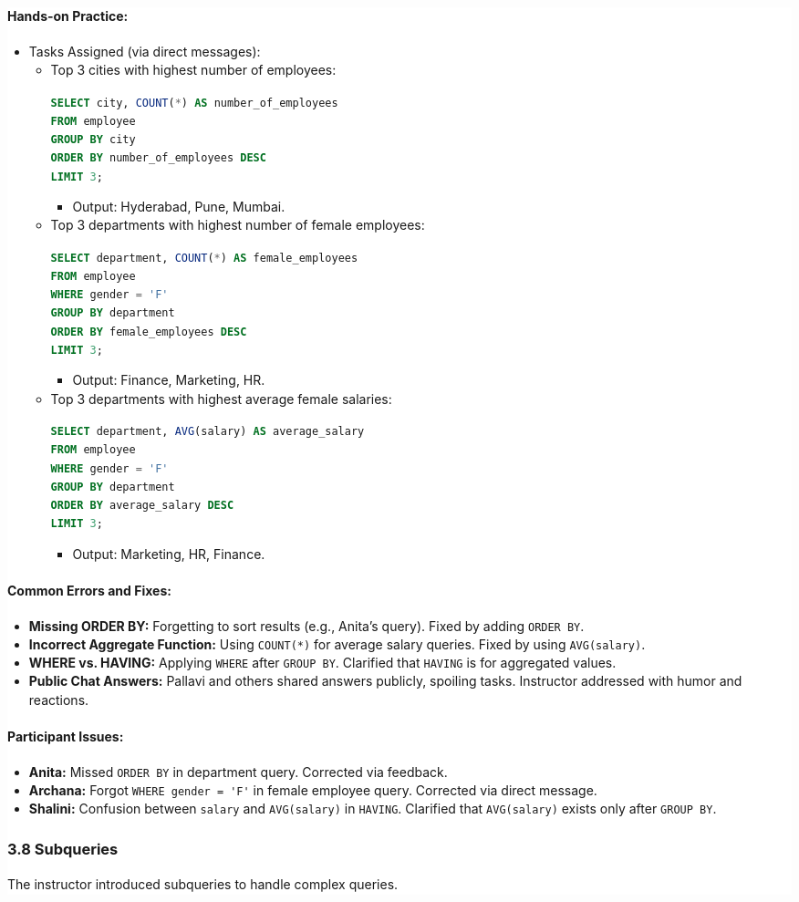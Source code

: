 #### Hands-on Practice:
- Tasks Assigned (via direct messages):
  - Top 3 cities with highest number of employees:
    ```sql
    SELECT city, COUNT(*) AS number_of_employees
    FROM employee
    GROUP BY city
    ORDER BY number_of_employees DESC
    LIMIT 3;
    ```
    - Output: Hyderabad, Pune, Mumbai.
  - Top 3 departments with highest number of female employees:
    ```sql
    SELECT department, COUNT(*) AS female_employees
    FROM employee
    WHERE gender = 'F'
    GROUP BY department
    ORDER BY female_employees DESC
    LIMIT 3;
    ```
    - Output: Finance, Marketing, HR.
  - Top 3 departments with highest average female salaries:
    ```sql
    SELECT department, AVG(salary) AS average_salary
    FROM employee
    WHERE gender = 'F'
    GROUP BY department
    ORDER BY average_salary DESC
    LIMIT 3;
    ```
    - Output: Marketing, HR, Finance.

#### Common Errors and Fixes:
- **Missing ORDER BY:** Forgetting to sort results (e.g., Anita’s query). Fixed by adding `ORDER BY`.
- **Incorrect Aggregate Function:** Using `COUNT(*)` for average salary queries. Fixed by using `AVG(salary)`.
- **WHERE vs. HAVING:** Applying `WHERE` after `GROUP BY`. Clarified that `HAVING` is for aggregated values.
- **Public Chat Answers:** Pallavi and others shared answers publicly, spoiling tasks. Instructor addressed with humor and reactions.

#### Participant Issues:
- **Anita:** Missed `ORDER BY` in department query. Corrected via feedback.
- **Archana:** Forgot `WHERE gender = 'F'` in female employee query. Corrected via direct message.
- **Shalini:** Confusion between `salary` and `AVG(salary)` in `HAVING`. Clarified that `AVG(salary)` exists only after `GROUP BY`.

### 3.8 Subqueries
The instructor introduced subqueries to handle complex queries.
